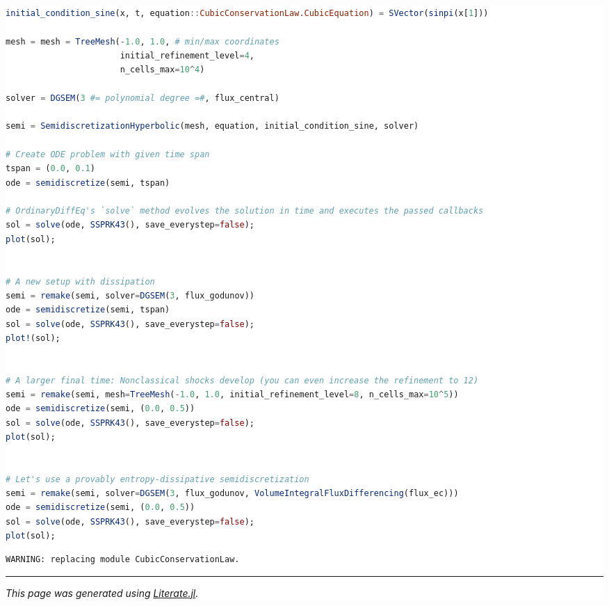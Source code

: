 ```julia
initial_condition_sine(x, t, equation::CubicConservationLaw.CubicEquation) = SVector(sinpi(x[1]))

mesh = mesh = TreeMesh(-1.0, 1.0, # min/max coordinates
                       initial_refinement_level=4,
                       n_cells_max=10^4)

solver = DGSEM(3 #= polynomial degree =#, flux_central)

semi = SemidiscretizationHyperbolic(mesh, equation, initial_condition_sine, solver)

# Create ODE problem with given time span
tspan = (0.0, 0.1)
ode = semidiscretize(semi, tspan)

# OrdinaryDiffEq's `solve` method evolves the solution in time and executes the passed callbacks
sol = solve(ode, SSPRK43(), save_everystep=false);
plot(sol);


# A new setup with dissipation
semi = remake(semi, solver=DGSEM(3, flux_godunov))
ode = semidiscretize(semi, tspan)
sol = solve(ode, SSPRK43(), save_everystep=false);
plot!(sol);


# A larger final time: Nonclassical shocks develop (you can even increase the refinement to 12)
semi = remake(semi, mesh=TreeMesh(-1.0, 1.0, initial_refinement_level=8, n_cells_max=10^5))
ode = semidiscretize(semi, (0.0, 0.5))
sol = solve(ode, SSPRK43(), save_everystep=false);
plot(sol);


# Let's use a provably entropy-dissipative semidiscretization
semi = remake(semi, solver=DGSEM(3, flux_godunov, VolumeIntegralFluxDifferencing(flux_ec)))
ode = semidiscretize(semi, (0.0, 0.5))
sol = solve(ode, SSPRK43(), save_everystep=false);
plot(sol);
```

```
WARNING: replacing module CubicConservationLaw.

```

---

*This page was generated using [Literate.jl](https://github.com/fredrikekre/Literate.jl).*

